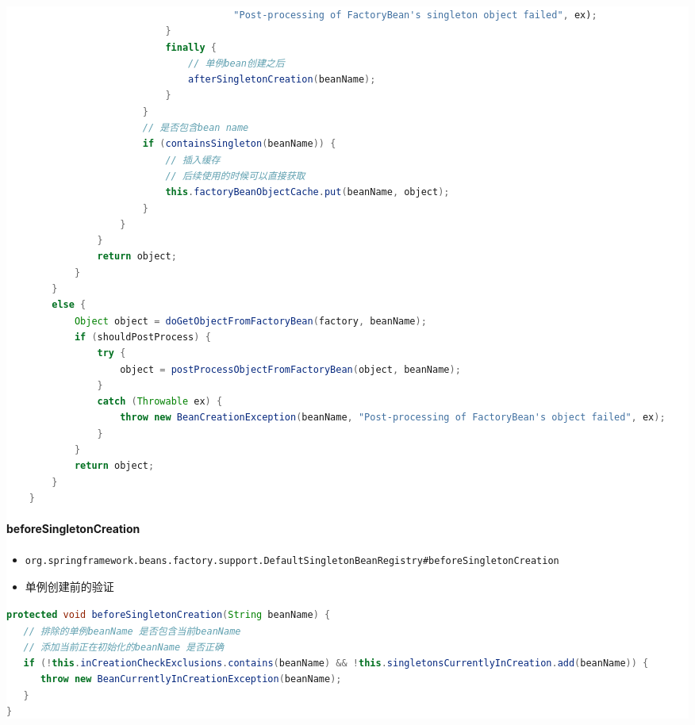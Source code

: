 ```java
										"Post-processing of FactoryBean's singleton object failed", ex);
							}
							finally {
								// 单例bean创建之后
								afterSingletonCreation(beanName);
							}
						}
						// 是否包含bean name
						if (containsSingleton(beanName)) {
							// 插入缓存
							// 后续使用的时候可以直接获取
							this.factoryBeanObjectCache.put(beanName, object);
						}
					}
				}
				return object;
			}
		}
		else {
			Object object = doGetObjectFromFactoryBean(factory, beanName);
			if (shouldPostProcess) {
				try {
					object = postProcessObjectFromFactoryBean(object, beanName);
				}
				catch (Throwable ex) {
					throw new BeanCreationException(beanName, "Post-processing of FactoryBean's object failed", ex);
				}
			}
			return object;
		}
	}

```

#### beforeSingletonCreation

- `org.springframework.beans.factory.support.DefaultSingletonBeanRegistry#beforeSingletonCreation`

- 单例创建前的验证

```java
protected void beforeSingletonCreation(String beanName) {
   // 排除的单例beanName 是否包含当前beanName
   // 添加当前正在初始化的beanName 是否正确
   if (!this.inCreationCheckExclusions.contains(beanName) && !this.singletonsCurrentlyInCreation.add(beanName)) {
      throw new BeanCurrentlyInCreationException(beanName);
   }
}
```
